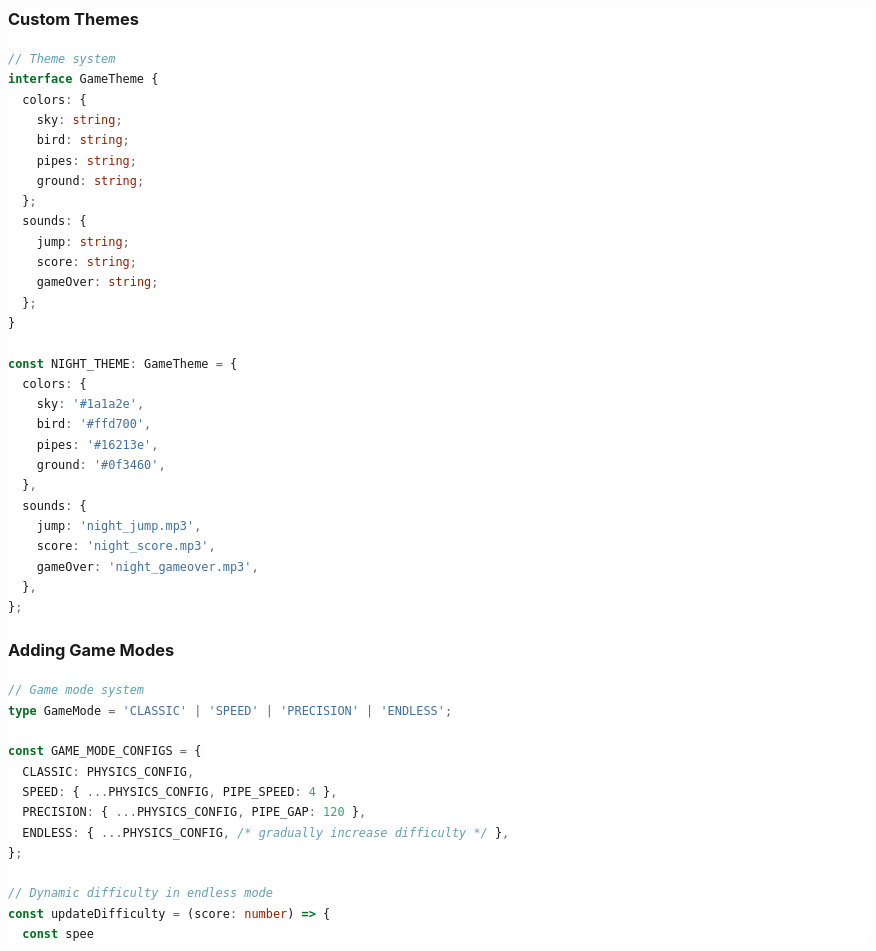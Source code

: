 ### Custom Themes

```typescript
// Theme system
interface GameTheme {
  colors: {
    sky: string;
    bird: string;
    pipes: string;
    ground: string;
  };
  sounds: {
    jump: string;
    score: string;
    gameOver: string;
  };
}

const NIGHT_THEME: GameTheme = {
  colors: {
    sky: '#1a1a2e',
    bird: '#ffd700',
    pipes: '#16213e',
    ground: '#0f3460',
  },
  sounds: {
    jump: 'night_jump.mp3',
    score: 'night_score.mp3',
    gameOver: 'night_gameover.mp3',
  },
};
```

### Adding Game Modes

```typescript
// Game mode system
type GameMode = 'CLASSIC' | 'SPEED' | 'PRECISION' | 'ENDLESS';

const GAME_MODE_CONFIGS = {
  CLASSIC: PHYSICS_CONFIG,
  SPEED: { ...PHYSICS_CONFIG, PIPE_SPEED: 4 },
  PRECISION: { ...PHYSICS_CONFIG, PIPE_GAP: 120 },
  ENDLESS: { ...PHYSICS_CONFIG, /* gradually increase difficulty */ },
};

// Dynamic difficulty in endless mode
const updateDifficulty = (score: number) => {
  const spee